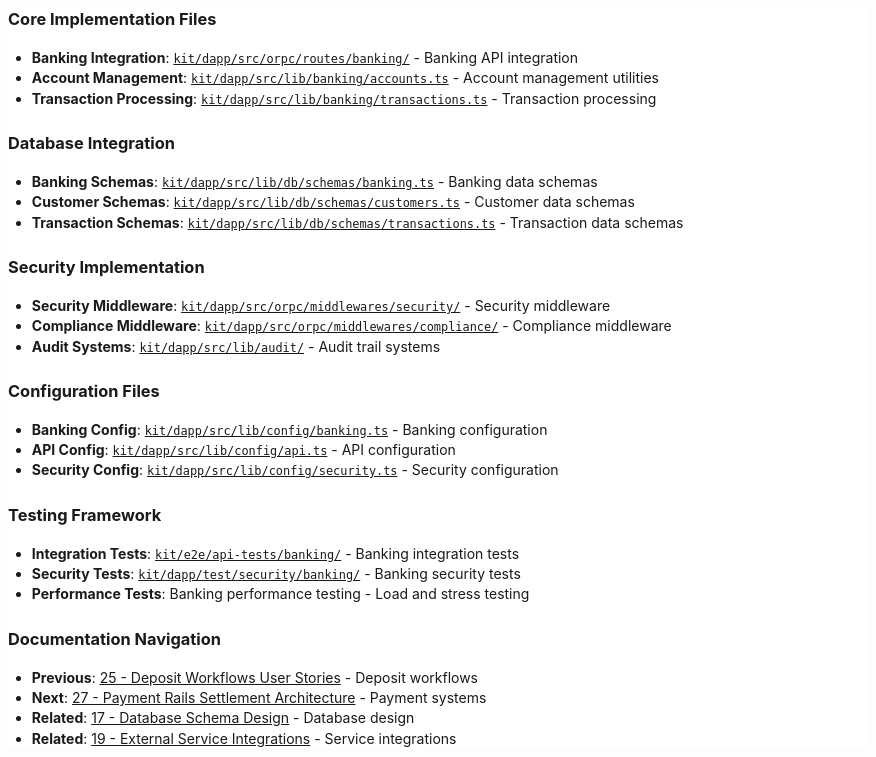 ### Core Implementation Files

- **Banking Integration**: [`kit/dapp/src/orpc/routes/banking/`](../../dapp/src/orpc/routes/banking/) - Banking API integration
- **Account Management**: [`kit/dapp/src/lib/banking/accounts.ts`](../../dapp/src/lib/banking/accounts.ts) - Account management utilities
- **Transaction Processing**: [`kit/dapp/src/lib/banking/transactions.ts`](../../dapp/src/lib/banking/transactions.ts) - Transaction processing

### Database Integration

- **Banking Schemas**: [`kit/dapp/src/lib/db/schemas/banking.ts`](../../dapp/src/lib/db/schemas/banking.ts) - Banking data schemas
- **Customer Schemas**: [`kit/dapp/src/lib/db/schemas/customers.ts`](../../dapp/src/lib/db/schemas/customers.ts) - Customer data schemas
- **Transaction Schemas**: [`kit/dapp/src/lib/db/schemas/transactions.ts`](../../dapp/src/lib/db/schemas/transactions.ts) - Transaction data schemas

### Security Implementation

- **Security Middleware**: [`kit/dapp/src/orpc/middlewares/security/`](../../dapp/src/orpc/middlewares/security/) - Security middleware
- **Compliance Middleware**: [`kit/dapp/src/orpc/middlewares/compliance/`](../../dapp/src/orpc/middlewares/compliance/) - Compliance middleware
- **Audit Systems**: [`kit/dapp/src/lib/audit/`](../../dapp/src/lib/audit/) - Audit trail systems

### Configuration Files

- **Banking Config**: [`kit/dapp/src/lib/config/banking.ts`](../../dapp/src/lib/config/banking.ts) - Banking configuration
- **API Config**: [`kit/dapp/src/lib/config/api.ts`](../../dapp/src/lib/config/api.ts) - API configuration
- **Security Config**: [`kit/dapp/src/lib/config/security.ts`](../../dapp/src/lib/config/security.ts) - Security configuration

### Testing Framework

- **Integration Tests**: [`kit/e2e/api-tests/banking/`](../../e2e/api-tests/banking/) - Banking integration tests
- **Security Tests**: [`kit/dapp/test/security/banking/`](../../dapp/test/security/banking/) - Banking security tests
- **Performance Tests**: Banking performance testing - Load and stress testing

### Documentation Navigation

- **Previous**: [25 - Deposit Workflows User Stories](./25-deposit-workflows-user-stories.md) - Deposit workflows
- **Next**: [27 - Payment Rails Settlement Architecture](./27-payment-rails-settlement-architecture.md) - Payment systems
- **Related**: [17 - Database Schema Design](./17-database-schema-design.md) - Database design
- **Related**: [19 - External Service Integrations](./19-external-service-integrations.md) - Service integrations
